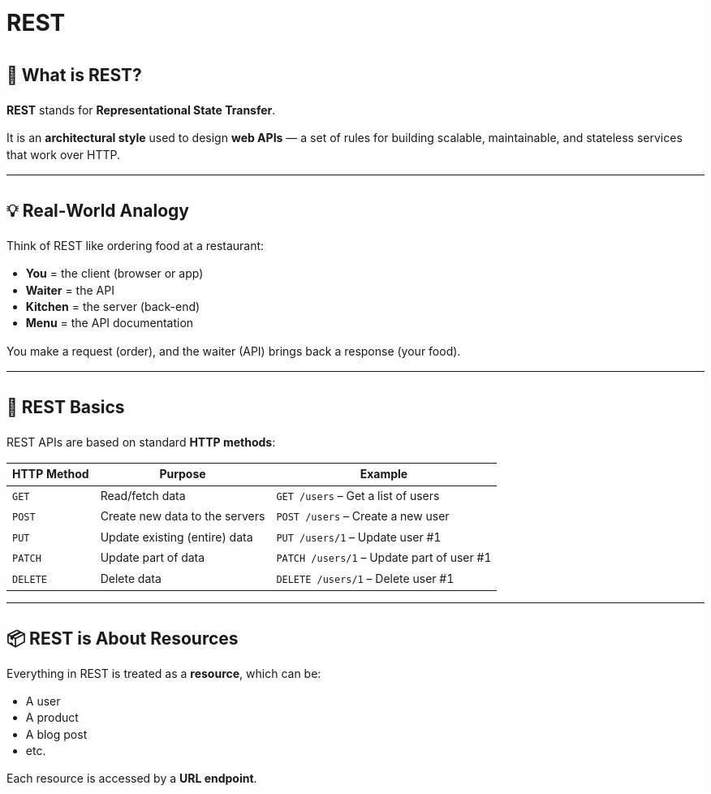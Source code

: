 # REST

## 📘 What is REST?

**REST** stands for **Representational State Transfer**.

It is an **architectural style** used to design **web APIs** — a set of rules for building scalable, maintainable, and stateless services that work over HTTP.

---

## 💡 Real-World Analogy

Think of REST like ordering food at a restaurant:

* **You** = the client (browser or app)
* **Waiter** = the API
* **Kitchen** = the server (back-end)
* **Menu** = the API documentation

You make a request (order), and the waiter (API) brings back a response (your food).

---

## 🧱 REST Basics

REST APIs are based on standard **HTTP methods**:

| HTTP Method | Purpose             | Example                                   |
| ----------- | ------------------- | ----------------------------------------- |
| `GET`       | Read/fetch data     | `GET /users` – Get a list of users        |
| `POST`      | Create new data to the servers       | `POST /users` – Create a new user         |
| `PUT`       | Update existing (entire) data  | `PUT /users/1` – Update user #1           |
| `PATCH`     | Update part of data | `PATCH /users/1` – Update part of user #1 |
| `DELETE`    | Delete data         | `DELETE /users/1` – Delete user #1        |

---

## 📦 REST is About **Resources**

Everything in REST is treated as a **resource**, which can be:

* A user
* A product
* A blog post
* etc.

Each resource is accessed by a **URL endpoint**.
